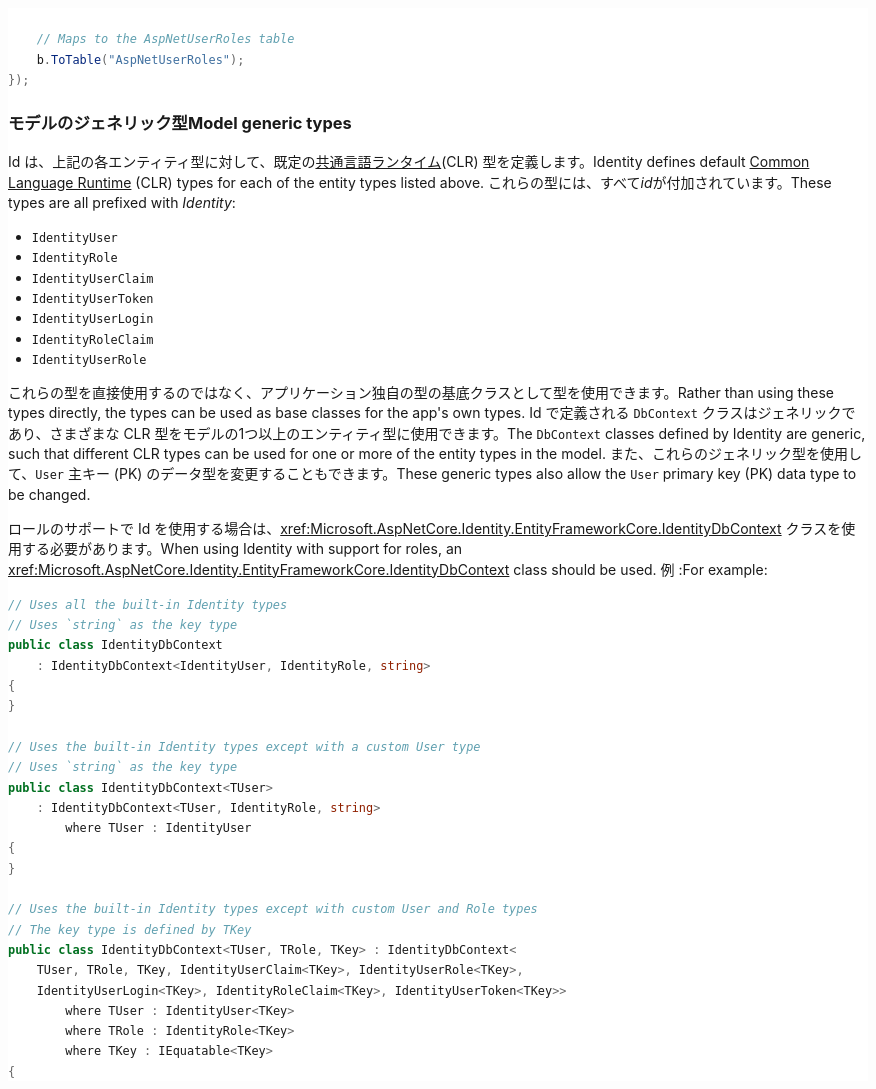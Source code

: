 ```csharp

    // Maps to the AspNetUserRoles table
    b.ToTable("AspNetUserRoles");
});
```

### <a name="model-generic-types"></a><span data-ttu-id="c2d2e-159">モデルのジェネリック型</span><span class="sxs-lookup"><span data-stu-id="c2d2e-159">Model generic types</span></span>

<span data-ttu-id="c2d2e-160">Id は、上記の各エンティティ型に対して、既定の[共通言語ランタイム](/dotnet/standard/glossary#clr)(CLR) 型を定義します。</span><span class="sxs-lookup"><span data-stu-id="c2d2e-160">Identity defines default [Common Language Runtime](/dotnet/standard/glossary#clr) (CLR) types for each of the entity types listed above.</span></span> <span data-ttu-id="c2d2e-161">これらの型には、すべて*id*が付加されています。</span><span class="sxs-lookup"><span data-stu-id="c2d2e-161">These types are all prefixed with *Identity*:</span></span>

* `IdentityUser`
* `IdentityRole`
* `IdentityUserClaim`
* `IdentityUserToken`
* `IdentityUserLogin`
* `IdentityRoleClaim`
* `IdentityUserRole`

<span data-ttu-id="c2d2e-162">これらの型を直接使用するのではなく、アプリケーション独自の型の基底クラスとして型を使用できます。</span><span class="sxs-lookup"><span data-stu-id="c2d2e-162">Rather than using these types directly, the types can be used as base classes for the app's own types.</span></span> <span data-ttu-id="c2d2e-163">Id で定義される `DbContext` クラスはジェネリックであり、さまざまな CLR 型をモデルの1つ以上のエンティティ型に使用できます。</span><span class="sxs-lookup"><span data-stu-id="c2d2e-163">The `DbContext` classes defined by Identity are generic, such that different CLR types can be used for one or more of the entity types in the model.</span></span> <span data-ttu-id="c2d2e-164">また、これらのジェネリック型を使用して、`User` 主キー (PK) のデータ型を変更することもできます。</span><span class="sxs-lookup"><span data-stu-id="c2d2e-164">These generic types also allow the `User` primary key (PK) data type to be changed.</span></span>

<span data-ttu-id="c2d2e-165">ロールのサポートで Id を使用する場合は、<xref:Microsoft.AspNetCore.Identity.EntityFrameworkCore.IdentityDbContext> クラスを使用する必要があります。</span><span class="sxs-lookup"><span data-stu-id="c2d2e-165">When using Identity with support for roles, an <xref:Microsoft.AspNetCore.Identity.EntityFrameworkCore.IdentityDbContext> class should be used.</span></span> <span data-ttu-id="c2d2e-166">例 :</span><span class="sxs-lookup"><span data-stu-id="c2d2e-166">For example:</span></span>

```csharp
// Uses all the built-in Identity types
// Uses `string` as the key type
public class IdentityDbContext
    : IdentityDbContext<IdentityUser, IdentityRole, string>
{
}

// Uses the built-in Identity types except with a custom User type
// Uses `string` as the key type
public class IdentityDbContext<TUser>
    : IdentityDbContext<TUser, IdentityRole, string>
        where TUser : IdentityUser
{
}

// Uses the built-in Identity types except with custom User and Role types
// The key type is defined by TKey
public class IdentityDbContext<TUser, TRole, TKey> : IdentityDbContext<
    TUser, TRole, TKey, IdentityUserClaim<TKey>, IdentityUserRole<TKey>,
    IdentityUserLogin<TKey>, IdentityRoleClaim<TKey>, IdentityUserToken<TKey>>
        where TUser : IdentityUser<TKey>
        where TRole : IdentityRole<TKey>
        where TKey : IEquatable<TKey>
{
```